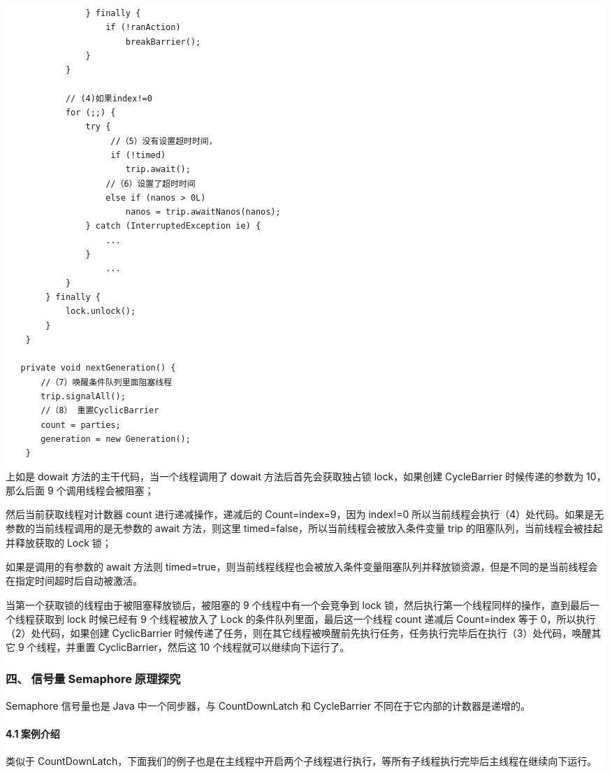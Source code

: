 ```
                } finally {
                    if (!ranAction)
                        breakBarrier();
                }
            }

            // (4)如果index!=0
            for (;;) {
                try {
                     //（5）没有设置超时时间，
                     if (!timed)
                        trip.await();
                    //（6）设置了超时时间
                    else if (nanos > 0L)
                        nanos = trip.awaitNanos(nanos);
                } catch (InterruptedException ie) {
                    ...
                }
                    ...
            }
        } finally {
            lock.unlock();
        }
    }

   private void nextGeneration() {
       //（7）唤醒条件队列里面阻塞线程
       trip.signalAll();
       //（8） 重置CyclicBarrier
       count = parties;
       generation = new Generation();
    }

```

上如是 dowait 方法的主干代码，当一个线程调用了 dowait 方法后首先会获取独占锁 lock，如果创建 CycleBarrier 时候传递的参数为 10，那么后面 9 个调用线程会被阻塞；

然后当前获取线程对计数器 count 进行递减操作，递减后的 Count=index=9，因为 index!=0 所以当前线程会执行（4）处代码。如果是无参数的当前线程调用的是无参数的 await 方法，则这里 timed=false，所以当前线程会被放入条件变量 trip 的阻塞队列，当前线程会被挂起并释放获取的 Lock 锁；

如果是调用的有参数的 await 方法则 timed=true，则当前线程线程也会被放入条件变量阻塞队列并释放锁资源，但是不同的是当前线程会在指定时间超时后自动被激活。

当第一个获取锁的线程由于被阻塞释放锁后，被阻塞的 9 个线程中有一个会竞争到 lock 锁，然后执行第一个线程同样的操作，直到最后一个线程获取到 lock 时候已经有 9 个线程被放入了 Lock 的条件队列里面，最后这一个线程 count 递减后 Count=index 等于 0，所以执行（2）处代码，如果创建 CyclicBarrier 时候传递了任务，则在其它线程被唤醒前先执行任务，任务执行完毕后在执行（3）处代码，唤醒其它 9 个线程，并重置 CyclicBarrier，然后这 10 个线程就可以继续向下运行了。

### 四、 信号量 Semaphore 原理探究

Semaphore 信号量也是 Java 中一个同步器，与 CountDownLatch 和 CycleBarrier 不同在于它内部的计数器是递增的。

#### 4.1 案例介绍

类似于 CountDownLatch，下面我们的例子也是在主线程中开启两个子线程进行执行，等所有子线程执行完毕后主线程在继续向下运行。
